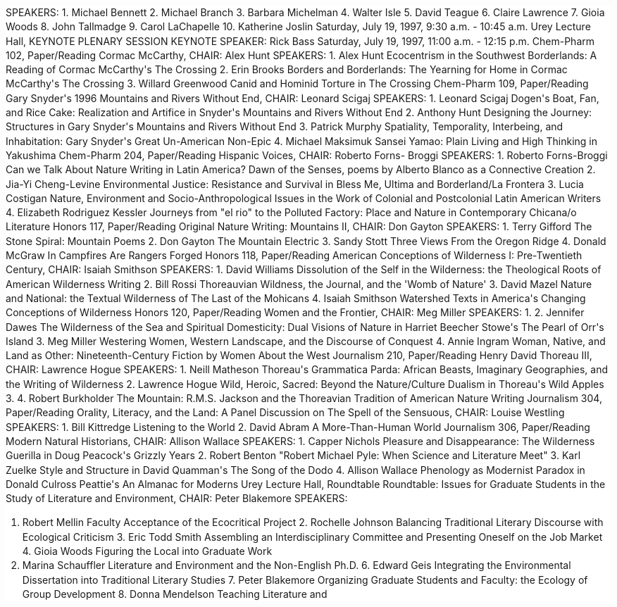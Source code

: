 SPEAKERS: 1. Michael Bennett 2. Michael Branch 3. Barbara Michelman 4. Walter
Isle 5. David Teague 6. Claire Lawrence 7. Gioia Woods 8. John Tallmadge 9.
Carol LaChapelle 10. Katherine Joslin Saturday, July 19, 1997, 9:30 a.m. -
10:45 a.m. Urey Lecture Hall, KEYNOTE PLENARY SESSION KEYNOTE SPEAKER: Rick
Bass Saturday, July 19, 1997, 11:00 a.m. - 12:15 p.m. Chem-Pharm 102,
Paper/Reading Cormac McCarthy, CHAIR: Alex Hunt SPEAKERS: 1. Alex Hunt
Ecocentrism in the Southwest Borderlands: A Reading of Cormac McCarthy's The
Crossing 2. Erin Brooks Borders and Borderlands: The Yearning for Home in
Cormac McCarthy's The Crossing 3. Willard Greenwood Canid and Hominid Torture
in The Crossing Chem-Pharm 109, Paper/Reading Gary Snyder's 1996 Mountains and
Rivers Without End, CHAIR: Leonard Scigaj SPEAKERS: 1. Leonard Scigaj Dogen's
Boat, Fan, and Rice Cake: Realization and Artifice in Snyder's Mountains and
Rivers Without End 2. Anthony Hunt Designing the Journey: Structures in Gary
Snyder's Mountains and Rivers Without End 3. Patrick Murphy Spatiality,
Temporality, Interbeing, and Inhabitation: Gary Snyder's Great Un-American
Non-Epic 4. Michael Maksimuk Sansei Yamao: Plain Living and High Thinking in
Yakushima Chem-Pharm 204, Paper/Reading Hispanic Voices, CHAIR: Roberto Forns-
Broggi SPEAKERS: 1. Roberto Forns-Broggi Can we Talk About Nature Writing in
Latin America? Dawn of the Senses, poems by Alberto Blanco as a Connective
Creation 2. Jia-Yi Cheng-Levine Environmental Justice: Resistance and Survival
in Bless Me, Ultima and Borderland/La Frontera 3. Lucia Costigan Nature,
Environment and Socio-Anthropological Issues in the Work of Colonial and
Postcolonial Latin American Writers 4. Elizabeth Rodriguez Kessler Journeys
from "el rio" to the Polluted Factory: Place and Nature in Contemporary
Chicana/o Literature Honors 117, Paper/Reading Original Nature Writing:
Mountains II, CHAIR: Don Gayton SPEAKERS: 1. Terry Gifford The Stone Spiral:
Mountain Poems 2. Don Gayton The Mountain Electric 3. Sandy Stott Three Views
From the Oregon Ridge 4. Donald McGraw In Campfires Are Rangers Forged Honors
118, Paper/Reading American Conceptions of Wilderness I: Pre-Twentieth
Century, CHAIR: Isaiah Smithson SPEAKERS: 1. David Williams Dissolution of the
Self in the Wilderness: the Theological Roots of American Wilderness Writing
2. Bill Rossi Thoreauvian Wildness, the Journal, and the 'Womb of Nature' 3.
David Mazel Nature and National: the Textual Wilderness of The Last of the
Mohicans 4. Isaiah Smithson Watershed Texts in America's Changing Conceptions
of Wilderness Honors 120, Paper/Reading Women and the Frontier, CHAIR: Meg
Miller SPEAKERS: 1. 2. Jennifer Dawes The Wilderness of the Sea and Spiritual
Domesticity: Dual Visions of Nature in Harriet Beecher Stowe's The Pearl of
Orr's Island 3. Meg Miller Westering Women, Western Landscape, and the
Discourse of Conquest 4. Annie Ingram Woman, Native, and Land as Other:
Nineteenth-Century Fiction by Women About the West Journalism 210,
Paper/Reading Henry David Thoreau III, CHAIR: Lawrence Hogue SPEAKERS: 1.
Neill Matheson Thoreau's Grammatica Parda: African Beasts, Imaginary
Geographies, and the Writing of Wilderness 2. Lawrence Hogue Wild, Heroic,
Sacred: Beyond the Nature/Culture Dualism in Thoreau's Wild Apples 3. 4.
Robert Burkholder The Mountain: R.M.S. Jackson and the Thoreavian Tradition of
American Nature Writing Journalism 304, Paper/Reading Orality, Literacy, and
the Land: A Panel Discussion on The Spell of the Sensuous, CHAIR: Louise
Westling SPEAKERS: 1. Bill Kittredge Listening to the World 2. David Abram A
More-Than-Human World Journalism 306, Paper/Reading Modern Natural Historians,
CHAIR: Allison Wallace SPEAKERS: 1. Capper Nichols Pleasure and Disappearance:
The Wilderness Guerilla in Doug Peacock's Grizzly Years 2. Robert Benton
"Robert Michael Pyle: When Science and Literature Meet" 3. Karl Zuelke Style
and Structure in David Quamman's The Song of the Dodo 4. Allison Wallace
Phenology as Modernist Paradox in Donald Culross Peattie's An Almanac for
Moderns Urey Lecture Hall, Roundtable Roundtable: Issues for Graduate Students
in the Study of Literature and Environment, CHAIR: Peter Blakemore SPEAKERS:
1. Robert Mellin Faculty Acceptance of the Ecocritical Project 2. Rochelle
Johnson Balancing Traditional Literary Discourse with Ecological Criticism 3.
Eric Todd Smith Assembling an Interdisciplinary Committee and Presenting
Oneself on the Job Market 4. Gioia Woods Figuring the Local into Graduate Work
5. Marina Schauffler Literature and Environment and the Non-English Ph.D. 6.
Edward Geis Integrating the Environmental Dissertation into Traditional
Literary Studies 7. Peter Blakemore Organizing Graduate Students and Faculty:
the Ecology of Group Development 8. Donna Mendelson Teaching Literature and